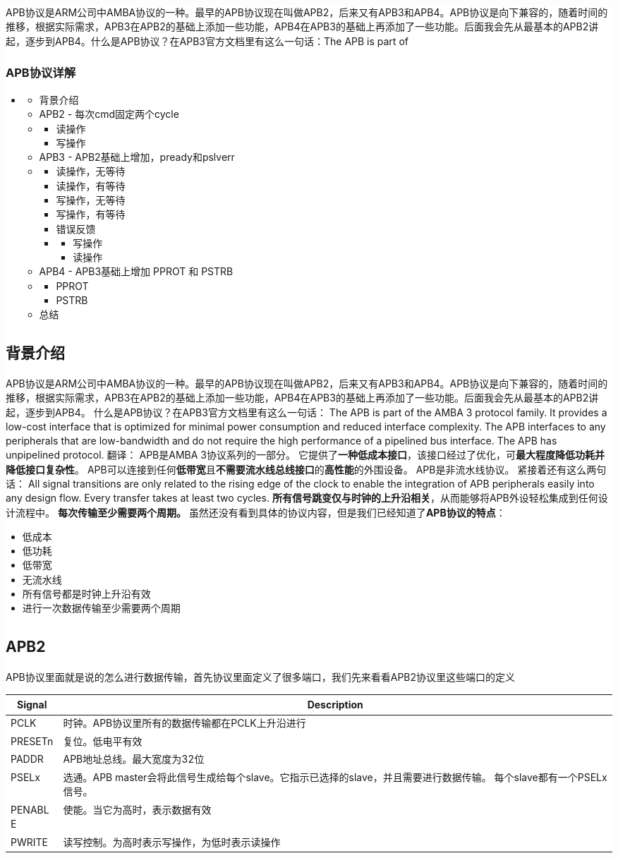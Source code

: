 APB协议是ARM公司中AMBA协议的一种。最早的APB协议现在叫做APB2，后来又有APB3和APB4。APB协议是向下兼容的，随着时间的推移，根据实际需求，APB3在APB2的基础上添加一些功能，APB4在APB3的基础上再添加了一些功能。后面我会先从最基本的APB2讲起，逐步到APB4。什么是APB协议？在APB3官方文档里有这么一句话：The APB is part of

### APB协议详解

*   *   背景介绍
    *   APB2 - 每次cmd固定两个cycle
    *   *   读操作
        *   写操作
    *   APB3 - APB2基础上增加，pready和pslverr
    *   *   读操作，无等待
        *   读操作，有等待
        *   写操作，无等待
        *   写操作，有等待
        *   错误反馈
        *   *   写操作
            *   读操作
    *   APB4 - APB3基础上增加 PPROT 和 PSTRB
    *   *   PPROT
        *   PSTRB
    *   总结

## 背景介绍

APB协议是ARM公司中AMBA协议的一种。最早的APB协议现在叫做APB2，后来又有APB3和APB4。APB协议是向下兼容的，随着时间的推移，根据实际需求，APB3在APB2的基础上添加一些功能，APB4在APB3的基础上再添加了一些功能。后面我会先从最基本的APB2讲起，逐步到APB4。
什么是APB协议？在APB3官方文档里有这么一句话：
The APB is part of the AMBA 3 protocol family. It provides a low-cost interface that is optimized for minimal power consumption and reduced interface complexity.
The APB interfaces to any peripherals that are low-bandwidth and do not require the high performance of a pipelined bus interface. The APB has unpipelined protocol.
翻译：
APB是AMBA 3协议系列的一部分。 它提供了**一种低成本接口**，该接口经过了优化，可**最大程度降低功耗并降低接口复杂性**。 APB可以连接到任何**低带宽**且**不需要流水线总线接口**的**高性能**的外围设备。 APB是非流水线协议。
紧接着还有这么两句话：
All signal transitions are only related to the rising edge of the clock to enable the integration of APB peripherals easily into any design flow. Every transfer takes at least two cycles.
**所有信号跳变仅与时钟的上升沿相关**，从而能够将APB外设轻松集成到任何设计流程中。 **每次传输至少需要两个周期。**
虽然还没有看到具体的协议内容，但是我们已经知道了**APB协议的特点**：

*   低成本
*   低功耗
*   低带宽
*   无流水线
*   所有信号都是时钟上升沿有效
*   进行一次数据传输至少需要两个周期

## APB2

APB协议里面就是说的怎么进行数据传输，首先协议里面定义了很多端口，我们先来看看APB2协议里这些端口的定义

| Signal | Description |
| --- | --- |
| PCLK | 时钟。APB协议里所有的数据传输都在PCLK上升沿进行 |
| PRESETn | 复位。低电平有效 |
| PADDR | APB地址总线。最大宽度为32位 |
| PSELx | 选通。APB master会将此信号生成给每个slave。它指示已选择的slave，并且需要进行数据传输。 每个slave都有一个PSELx信号。 |
| PENABLE | 使能。当它为高时，表示数据有效 |
| PWRITE | 读写控制。为高时表示写操作，为低时表示读操作 |